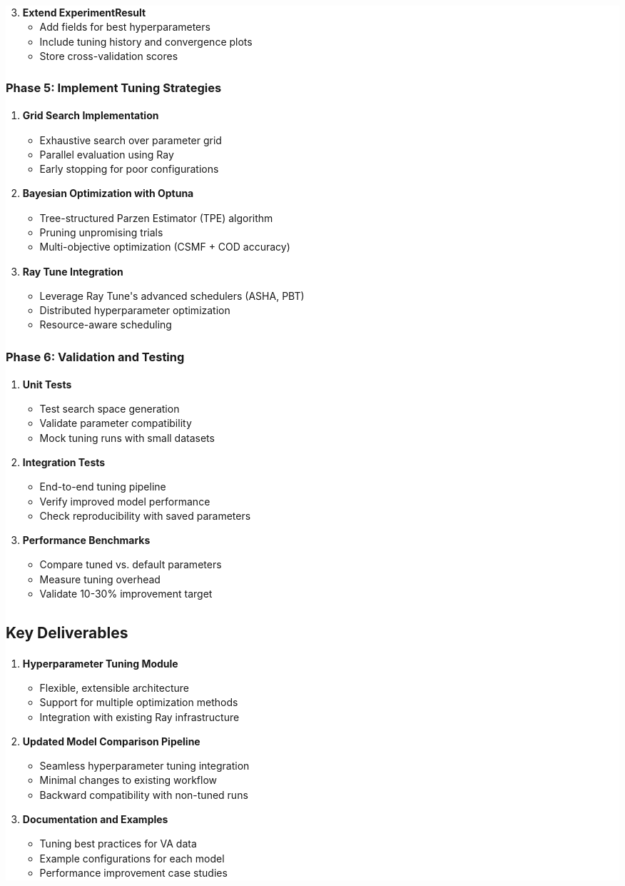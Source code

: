 3. **Extend ExperimentResult**
   - Add fields for best hyperparameters
   - Include tuning history and convergence plots
   - Store cross-validation scores

### Phase 5: Implement Tuning Strategies

1. **Grid Search Implementation**
   - Exhaustive search over parameter grid
   - Parallel evaluation using Ray
   - Early stopping for poor configurations

2. **Bayesian Optimization with Optuna**
   - Tree-structured Parzen Estimator (TPE) algorithm
   - Pruning unpromising trials
   - Multi-objective optimization (CSMF + COD accuracy)

3. **Ray Tune Integration**
   - Leverage Ray Tune's advanced schedulers (ASHA, PBT)
   - Distributed hyperparameter optimization
   - Resource-aware scheduling

### Phase 6: Validation and Testing

1. **Unit Tests**
   - Test search space generation
   - Validate parameter compatibility
   - Mock tuning runs with small datasets

2. **Integration Tests**
   - End-to-end tuning pipeline
   - Verify improved model performance
   - Check reproducibility with saved parameters

3. **Performance Benchmarks**
   - Compare tuned vs. default parameters
   - Measure tuning overhead
   - Validate 10-30% improvement target

## Key Deliverables

1. **Hyperparameter Tuning Module**
   - Flexible, extensible architecture
   - Support for multiple optimization methods
   - Integration with existing Ray infrastructure

2. **Updated Model Comparison Pipeline**
   - Seamless hyperparameter tuning integration
   - Minimal changes to existing workflow
   - Backward compatibility with non-tuned runs

3. **Documentation and Examples**
   - Tuning best practices for VA data
   - Example configurations for each model
   - Performance improvement case studies

